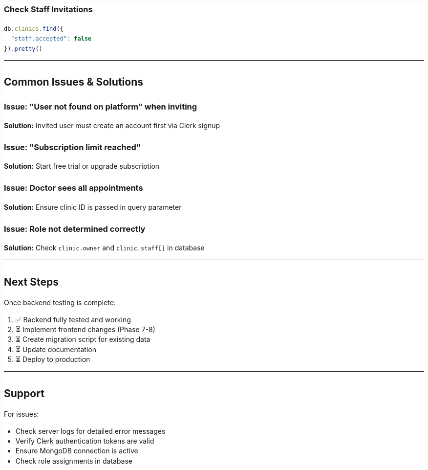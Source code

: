 ### Check Staff Invitations

```javascript
db.clinics.find({ 
  "staff.accepted": false 
}).pretty()
```

---

## Common Issues & Solutions

### Issue: "User not found on platform" when inviting

**Solution:** Invited user must create an account first via Clerk signup

### Issue: "Subscription limit reached"

**Solution:** Start free trial or upgrade subscription

### Issue: Doctor sees all appointments

**Solution:** Ensure clinic ID is passed in query parameter

### Issue: Role not determined correctly

**Solution:** Check `clinic.owner` and `clinic.staff[]` in database

---

## Next Steps

Once backend testing is complete:

1. ✅ Backend fully tested and working
2. ⏳ Implement frontend changes (Phase 7-8)
3. ⏳ Create migration script for existing data
4. ⏳ Update documentation
5. ⏳ Deploy to production

---

## Support

For issues:
- Check server logs for detailed error messages
- Verify Clerk authentication tokens are valid
- Ensure MongoDB connection is active
- Check role assignments in database
